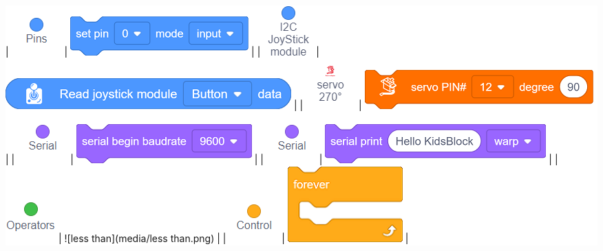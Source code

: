 |         ![P](media/P.png)         |     ![setmode](media/setmode.png)     |
|        ![JS](media/JS.png)        |      ![readjs](media/readjs.png)      |
|  ![servo270](media/servo270.png)  |   ![setdegree](media/setdegree.png)   |
|    ![Serial](media/Serial.png)    | ![serialbegin](media/serialbegin.png) |
|    ![Serial](media/Serial.png)    | ![serialprint](media/serialprint.png) |
| ![Operators](media/Operators.png) |   ![less than](media/less than.png)   |
|   ![Control](media/Control.png)   |     ![forever](media/forever.png)     |